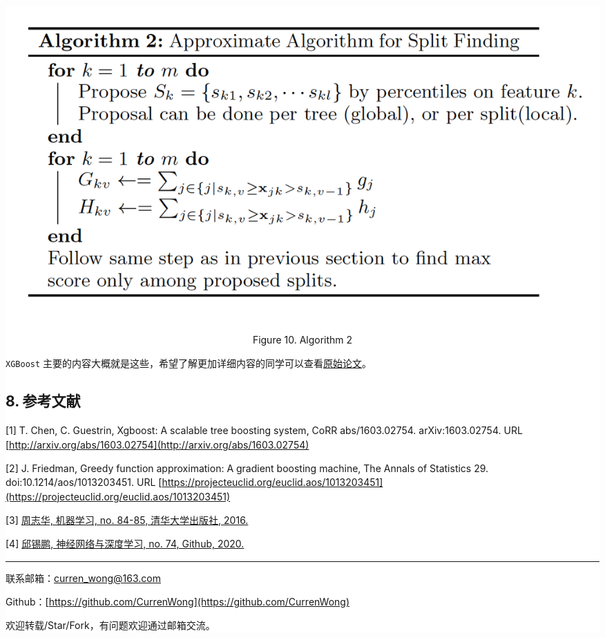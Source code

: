 ![Algorithm2](../../img/算法学习笔记/机器学习算法/XGBoost/algorithm2.png)

$$
\text{Figure 10. Algorithm 2}
$$

 `XGBoost` 主要的内容大概就是这些，希望了解更加详细内容的同学可以查看[原始论文](http://arxiv.org/abs/1603.02754)。

## 8. 参考文献

<div id="bib-1"></div>

[1] T. Chen, C. Guestrin, Xgboost: A scalable tree boosting system, CoRR abs/1603.02754. arXiv:1603.02754.
URL [http://arxiv.org/abs/1603.02754](http://arxiv.org/abs/1603.02754)

[2] J. Friedman, Greedy function approximation: A gradient boosting machine, The Annals of Statistics 29. doi:10.1214/aos/1013203451.
URL [https://projecteuclid.org/euclid.aos/1013203451](https://projecteuclid.org/euclid.aos/1013203451)

[3] [周志华, 机器学习, no. 84-85, 清华大学出版社, 2016.](https://book.douban.com/subject/26708119/)

[4] [邱锡鹏, 神经网络与深度学习, no. 74, Github, 2020.](https://nndl.github.io)

---

联系邮箱：curren_wong@163.com

Github：[https://github.com/CurrenWong](https://github.com/CurrenWong)

欢迎转载/Star/Fork，有问题欢迎通过邮箱交流。
